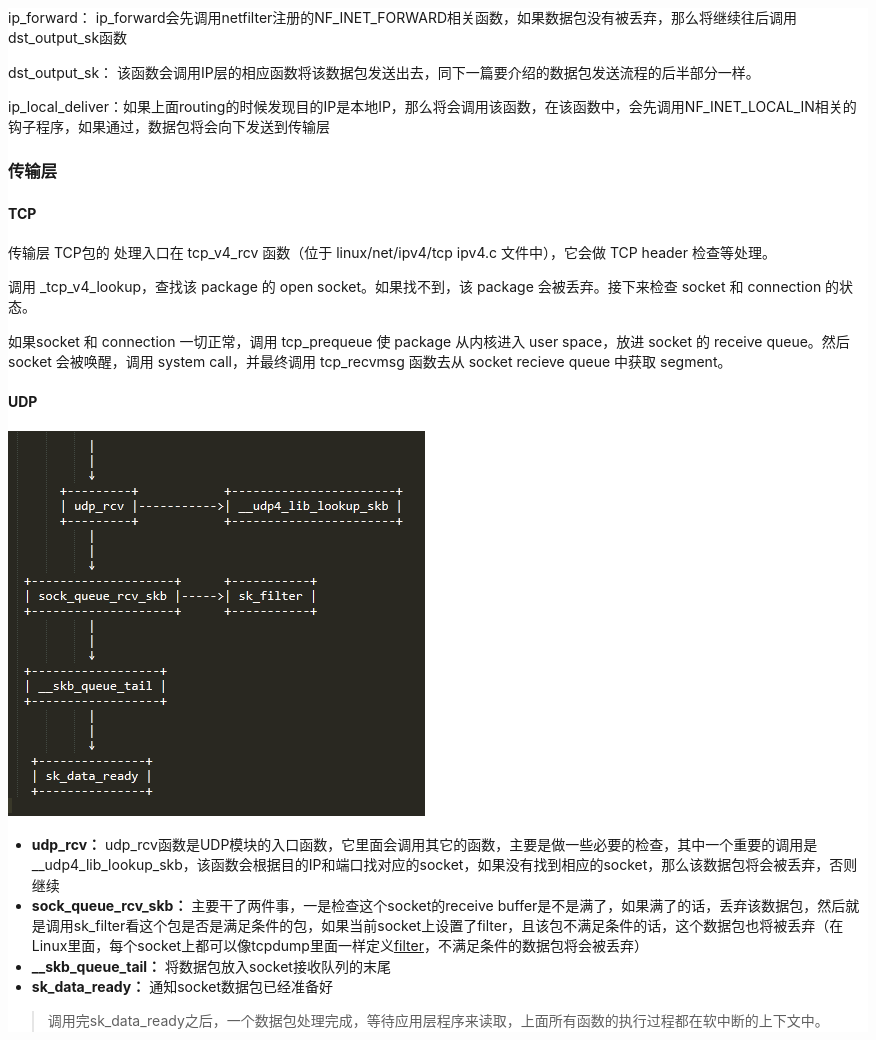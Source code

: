 ip_forward： ip_forward会先调用netfilter注册的NF_INET_FORWARD相关函数，如果数据包没有被丢弃，那么将继续往后调用dst_output_sk函数

dst_output_sk： 该函数会调用IP层的相应函数将该数据包发送出去，同下一篇要介绍的数据包发送流程的后半部分一样。

ip_local_deliver：如果上面routing的时候发现目的IP是本地IP，那么将会调用该函数，在该函数中，会先调用NF_INET_LOCAL_IN相关的钩子程序，如果通过，数据包将会向下发送到传输层



### 传输层

#### TCP

传输层 TCP包的 处理入口在 tcp_v4_rcv 函数（位于 linux/net/ipv4/tcp ipv4.c 文件中），它会做 TCP header 检查等处理。

调用 _tcp_v4_lookup，查找该 package 的 open socket。如果找不到，该 package 会被丢弃。接下来检查 socket 和 connection 的状态。

如果socket 和 connection 一切正常，调用 tcp_prequeue 使 package 从内核进入 user space，放进 socket 的 receive queue。然后 socket 会被唤醒，调用 system call，并最终调用 tcp_recvmsg 函数去从 socket recieve queue 中获取 segment。



#### UDP

![](assets\TIM_20190627205839.png)

- **udp_rcv：** udp_rcv函数是UDP模块的入口函数，它里面会调用其它的函数，主要是做一些必要的检查，其中一个重要的调用是__udp4_lib_lookup_skb，该函数会根据目的IP和端口找对应的socket，如果没有找到相应的socket，那么该数据包将会被丢弃，否则继续
- **sock_queue_rcv_skb：** 主要干了两件事，一是检查这个socket的receive buffer是不是满了，如果满了的话，丢弃该数据包，然后就是调用sk_filter看这个包是否是满足条件的包，如果当前socket上设置了filter，且该包不满足条件的话，这个数据包也将被丢弃（在Linux里面，每个socket上都可以像tcpdump里面一样定义[filter](https://www.kernel.org/doc/Documentation/networking/filter.txt)，不满足条件的数据包将会被丢弃）
- **__skb_queue_tail：** 将数据包放入socket接收队列的末尾
- **sk_data_ready：** 通知socket数据包已经准备好

> 调用完sk_data_ready之后，一个数据包处理完成，等待应用层程序来读取，上面所有函数的执行过程都在软中断的上下文中。

